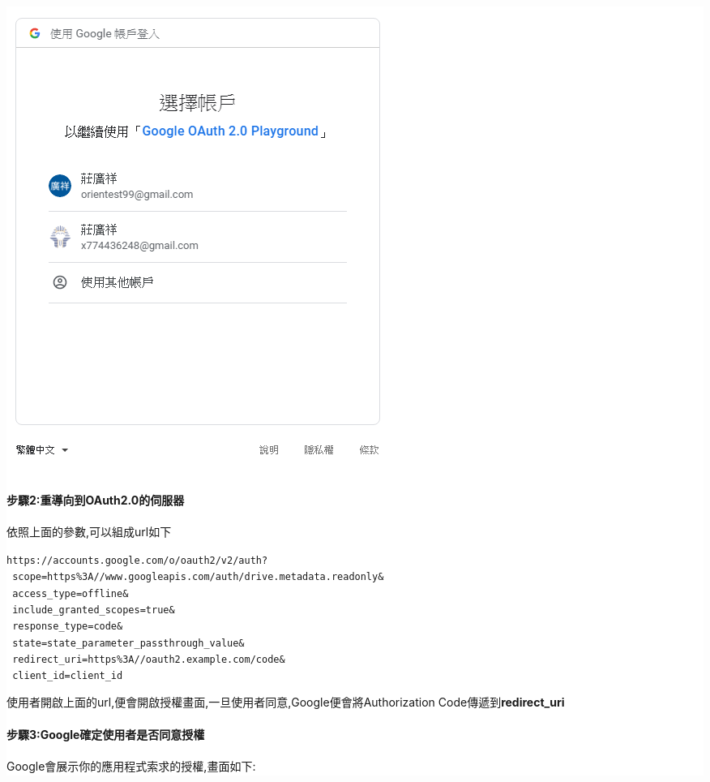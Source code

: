 ![OAuth](./sources/oauth.png)

#### 步驟2:重導向到OAuth2.0的伺服器
依照上面的參數,可以組成url如下
```txt
https://accounts.google.com/o/oauth2/v2/auth?
 scope=https%3A//www.googleapis.com/auth/drive.metadata.readonly&
 access_type=offline&
 include_granted_scopes=true&
 response_type=code&
 state=state_parameter_passthrough_value&
 redirect_uri=https%3A//oauth2.example.com/code&
 client_id=client_id
```
使用者開啟上面的url,便會開啟授權畫面,一旦使用者同意,Google便會將Authorization Code傳遞到**redirect_uri**

#### 步驟3:Google確定使用者是否同意授權
Google會展示你的應用程式索求的授權,畫面如下: